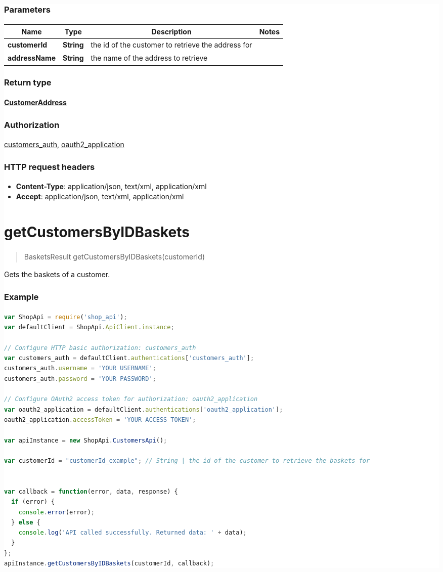 ### Parameters

Name | Type | Description  | Notes
------------- | ------------- | ------------- | -------------
 **customerId** | **String**| the id of the customer to retrieve the address for | 
 **addressName** | **String**| the name of the address to retrieve | 

### Return type

[**CustomerAddress**](CustomerAddress.md)

### Authorization

[customers_auth](../README.md#customers_auth), [oauth2_application](../README.md#oauth2_application)

### HTTP request headers

 - **Content-Type**: application/json, text/xml, application/xml
 - **Accept**: application/json, text/xml, application/xml

<a name="getCustomersByIDBaskets"></a>
# **getCustomersByIDBaskets**
> BasketsResult getCustomersByIDBaskets(customerId)



Gets the baskets of a customer.

### Example
```javascript
var ShopApi = require('shop_api');
var defaultClient = ShopApi.ApiClient.instance;

// Configure HTTP basic authorization: customers_auth
var customers_auth = defaultClient.authentications['customers_auth'];
customers_auth.username = 'YOUR USERNAME';
customers_auth.password = 'YOUR PASSWORD';

// Configure OAuth2 access token for authorization: oauth2_application
var oauth2_application = defaultClient.authentications['oauth2_application'];
oauth2_application.accessToken = 'YOUR ACCESS TOKEN';

var apiInstance = new ShopApi.CustomersApi();

var customerId = "customerId_example"; // String | the id of the customer to retrieve the baskets for


var callback = function(error, data, response) {
  if (error) {
    console.error(error);
  } else {
    console.log('API called successfully. Returned data: ' + data);
  }
};
apiInstance.getCustomersByIDBaskets(customerId, callback);
```
